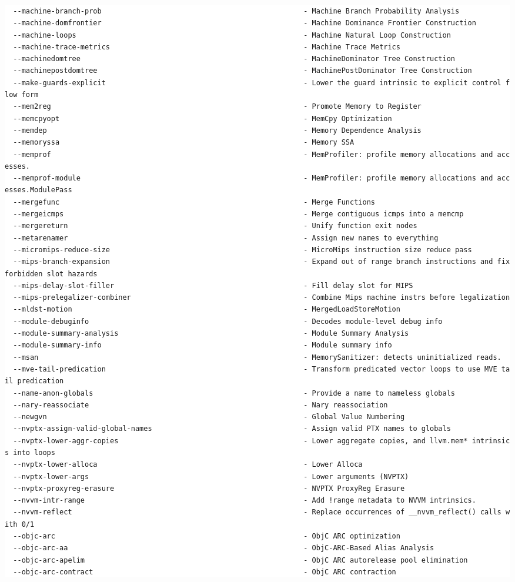       --machine-branch-prob                                                - Machine Branch Probability Analysis
      --machine-domfrontier                                                - Machine Dominance Frontier Construction
      --machine-loops                                                      - Machine Natural Loop Construction
      --machine-trace-metrics                                              - Machine Trace Metrics
      --machinedomtree                                                     - MachineDominator Tree Construction
      --machinepostdomtree                                                 - MachinePostDominator Tree Construction
      --make-guards-explicit                                               - Lower the guard intrinsic to explicit control flow form
      --mem2reg                                                            - Promote Memory to Register
      --memcpyopt                                                          - MemCpy Optimization
      --memdep                                                             - Memory Dependence Analysis
      --memoryssa                                                          - Memory SSA
      --memprof                                                            - MemProfiler: profile memory allocations and accesses.
      --memprof-module                                                     - MemProfiler: profile memory allocations and accesses.ModulePass
      --mergefunc                                                          - Merge Functions
      --mergeicmps                                                         - Merge contiguous icmps into a memcmp
      --mergereturn                                                        - Unify function exit nodes
      --metarenamer                                                        - Assign new names to everything
      --micromips-reduce-size                                              - MicroMips instruction size reduce pass
      --mips-branch-expansion                                              - Expand out of range branch instructions and fix forbidden slot hazards
      --mips-delay-slot-filler                                             - Fill delay slot for MIPS
      --mips-prelegalizer-combiner                                         - Combine Mips machine instrs before legalization
      --mldst-motion                                                       - MergedLoadStoreMotion
      --module-debuginfo                                                   - Decodes module-level debug info
      --module-summary-analysis                                            - Module Summary Analysis
      --module-summary-info                                                - Module summary info
      --msan                                                               - MemorySanitizer: detects uninitialized reads.
      --mve-tail-predication                                               - Transform predicated vector loops to use MVE tail predication
      --name-anon-globals                                                  - Provide a name to nameless globals
      --nary-reassociate                                                   - Nary reassociation
      --newgvn                                                             - Global Value Numbering
      --nvptx-assign-valid-global-names                                    - Assign valid PTX names to globals
      --nvptx-lower-aggr-copies                                            - Lower aggregate copies, and llvm.mem* intrinsics into loops
      --nvptx-lower-alloca                                                 - Lower Alloca
      --nvptx-lower-args                                                   - Lower arguments (NVPTX)
      --nvptx-proxyreg-erasure                                             - NVPTX ProxyReg Erasure
      --nvvm-intr-range                                                    - Add !range metadata to NVVM intrinsics.
      --nvvm-reflect                                                       - Replace occurrences of __nvvm_reflect() calls with 0/1
      --objc-arc                                                           - ObjC ARC optimization
      --objc-arc-aa                                                        - ObjC-ARC-Based Alias Analysis
      --objc-arc-apelim                                                    - ObjC ARC autorelease pool elimination
      --objc-arc-contract                                                  - ObjC ARC contraction